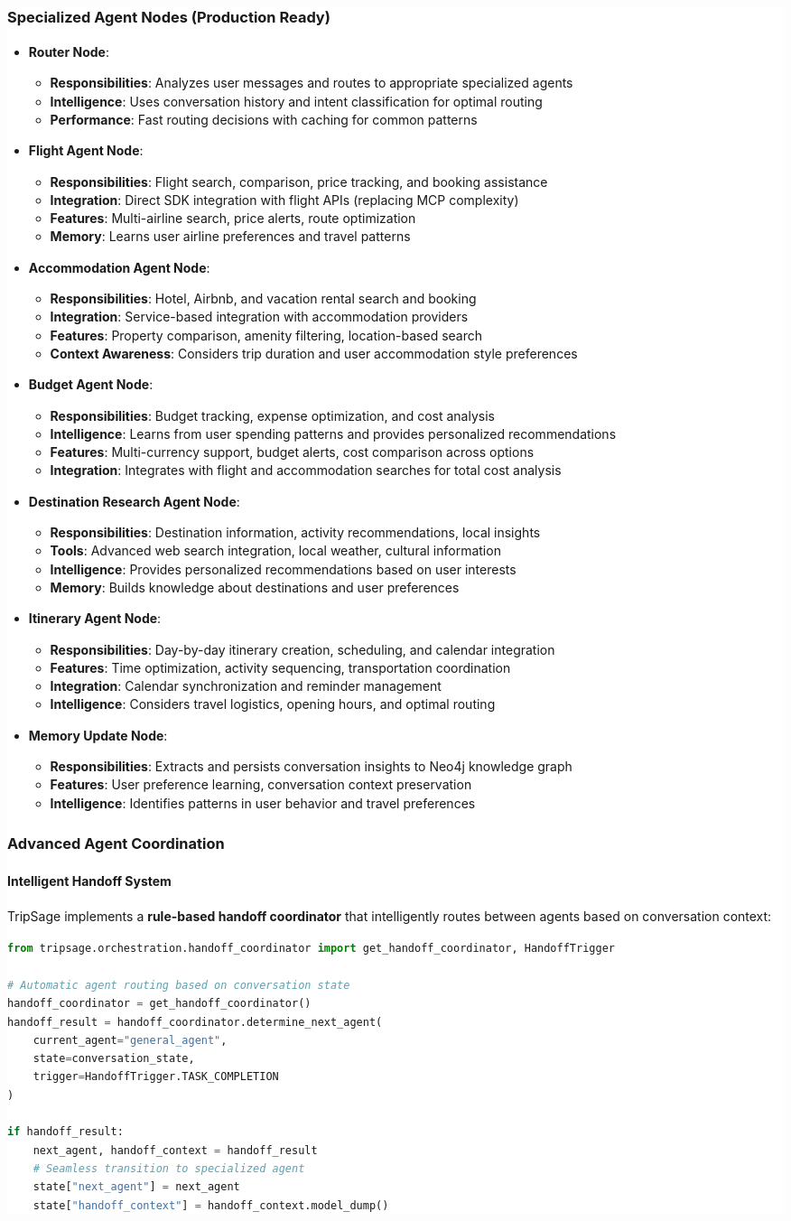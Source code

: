 ### Specialized Agent Nodes (Production Ready)

- **Router Node**: 
  - **Responsibilities**: Analyzes user messages and routes to appropriate specialized agents
  - **Intelligence**: Uses conversation history and intent classification for optimal routing
  - **Performance**: Fast routing decisions with caching for common patterns

- **Flight Agent Node**:
  - **Responsibilities**: Flight search, comparison, price tracking, and booking assistance
  - **Integration**: Direct SDK integration with flight APIs (replacing MCP complexity)
  - **Features**: Multi-airline search, price alerts, route optimization
  - **Memory**: Learns user airline preferences and travel patterns

- **Accommodation Agent Node**:
  - **Responsibilities**: Hotel, Airbnb, and vacation rental search and booking
  - **Integration**: Service-based integration with accommodation providers
  - **Features**: Property comparison, amenity filtering, location-based search
  - **Context Awareness**: Considers trip duration and user accommodation style preferences

- **Budget Agent Node**:
  - **Responsibilities**: Budget tracking, expense optimization, and cost analysis
  - **Intelligence**: Learns from user spending patterns and provides personalized recommendations
  - **Features**: Multi-currency support, budget alerts, cost comparison across options
  - **Integration**: Integrates with flight and accommodation searches for total cost analysis

- **Destination Research Agent Node**:
  - **Responsibilities**: Destination information, activity recommendations, local insights
  - **Tools**: Advanced web search integration, local weather, cultural information
  - **Intelligence**: Provides personalized recommendations based on user interests
  - **Memory**: Builds knowledge about destinations and user preferences

- **Itinerary Agent Node**:
  - **Responsibilities**: Day-by-day itinerary creation, scheduling, and calendar integration
  - **Features**: Time optimization, activity sequencing, transportation coordination
  - **Integration**: Calendar synchronization and reminder management
  - **Intelligence**: Considers travel logistics, opening hours, and optimal routing

- **Memory Update Node**:
  - **Responsibilities**: Extracts and persists conversation insights to Neo4j knowledge graph
  - **Features**: User preference learning, conversation context preservation
  - **Intelligence**: Identifies patterns in user behavior and travel preferences

### Advanced Agent Coordination

#### Intelligent Handoff System

TripSage implements a **rule-based handoff coordinator** that intelligently routes between agents based on conversation context:

```python
from tripsage.orchestration.handoff_coordinator import get_handoff_coordinator, HandoffTrigger

# Automatic agent routing based on conversation state
handoff_coordinator = get_handoff_coordinator()
handoff_result = handoff_coordinator.determine_next_agent(
    current_agent="general_agent",
    state=conversation_state,
    trigger=HandoffTrigger.TASK_COMPLETION
)

if handoff_result:
    next_agent, handoff_context = handoff_result
    # Seamless transition to specialized agent
    state["next_agent"] = next_agent
    state["handoff_context"] = handoff_context.model_dump()
```

